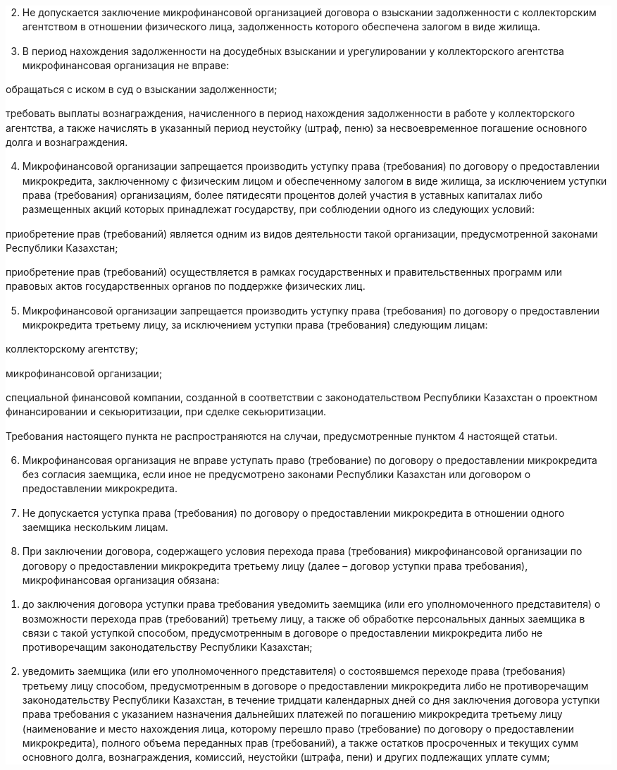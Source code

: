 2. Не допускается заключение микрофинансовой организацией договора о взыскании задолженности с коллекторским агентством в отношении физического лица, задолженность которого обеспечена залогом в виде жилища.

3. В период нахождения задолженности на досудебных взыскании и урегулировании у коллекторского агентства микрофинансовая организация не вправе: 

обращаться с иском в суд о взыскании задолженности;

требовать выплаты вознаграждения, начисленного в период нахождения задолженности в работе у коллекторского агентства, а также начислять в указанный период неустойку (штраф, пеню) за несвоевременное погашение основного долга и вознаграждения.

4. Микрофинансовой организации запрещается производить уступку права (требования) по договору о предоставлении микрокредита, заключенному с физическим лицом и обеспеченному залогом в виде жилища, за исключением уступки права (требования) организациям, более пятидесяти процентов долей участия в уставных капиталах либо размещенных акций которых принадлежат государству, при соблюдении одного из следующих условий:

приобретение прав (требований) является одним из видов деятельности такой организации, предусмотренной законами Республики Казахстан;

приобретение прав (требований) осуществляется в рамках государственных и правительственных программ или правовых актов государственных органов по поддержке физических лиц.

5. Микрофинансовой организации запрещается производить уступку права (требования) по договору о предоставлении микрокредита третьему лицу, за исключением уступки права (требования) следующим лицам:

коллекторскому агентству;

микрофинансовой организации;

специальной финансовой компании, созданной в соответствии с законодательством Республики Казахстан о проектном финансировании и секьюритизации, при сделке секьюритизации.

Требования настоящего пункта не распространяются на случаи, предусмотренные пунктом 4 настоящей статьи.

6. Микрофинансовая организация не вправе уступать право (требование) по договору о предоставлении микрокредита без согласия заемщика, если иное не предусмотрено законами Республики Казахстан или договором о предоставлении микрокредита.

7. Не допускается уступка права (требования) по договору о предоставлении микрокредита в отношении одного заемщика нескольким лицам.

8. При заключении договора, содержащего условия перехода права (требования) микрофинансовой организации по договору о предоставлении микрокредита третьему лицу (далее – договор уступки права требования), микрофинансовая организация обязана:

1) до заключения договора уступки права требования уведомить заемщика (или его уполномоченного представителя) о возможности перехода прав (требований) третьему лицу, а также об обработке персональных данных заемщика в связи с такой уступкой способом, предусмотренным в договоре о предоставлении микрокредита либо не противоречащим законодательству Республики Казахстан;

2) уведомить заемщика (или его уполномоченного представителя) о состоявшемся переходе права (требования) третьему лицу способом, предусмотренным в договоре о предоставлении микрокредита либо не противоречащим законодательству Республики Казахстан, в течение тридцати календарных дней со дня заключения договора уступки права требования с указанием назначения дальнейших платежей по погашению микрокредита третьему лицу (наименование и место нахождения лица, которому перешло право (требование) по договору о предоставлении микрокредита), полного объема переданных прав (требований), а также остатков просроченных и текущих сумм основного долга, вознаграждения, комиссий, неустойки (штрафа, пени) и других подлежащих уплате сумм;
